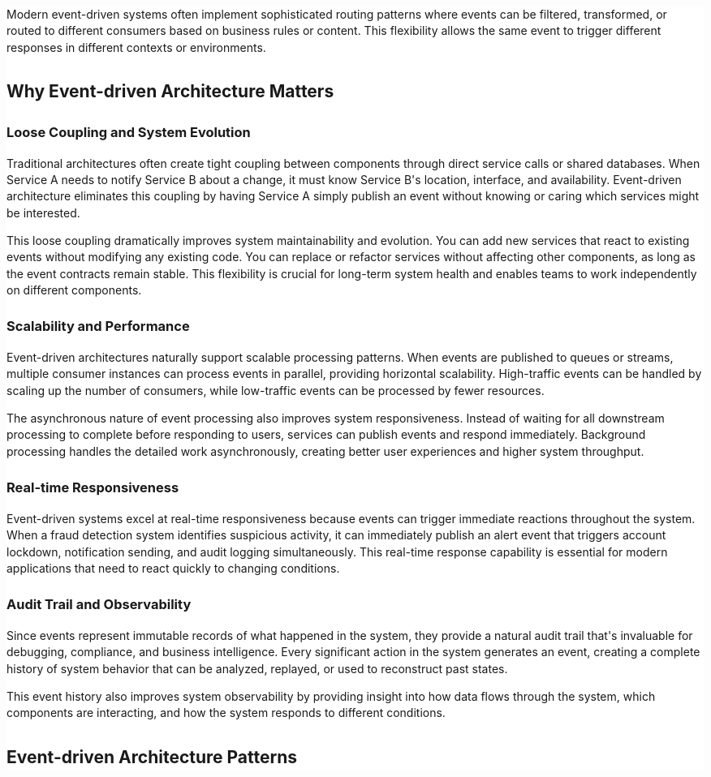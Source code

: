 Modern event-driven systems often implement sophisticated routing patterns where events can be filtered, transformed, or routed to different consumers based on business rules or content. This flexibility allows the same event to trigger different responses in different contexts or environments.

## Why Event-driven Architecture Matters

### Loose Coupling and System Evolution

Traditional architectures often create tight coupling between components through direct service calls or shared databases. When Service A needs to notify Service B about a change, it must know Service B's location, interface, and availability. Event-driven architecture eliminates this coupling by having Service A simply publish an event without knowing or caring which services might be interested.

This loose coupling dramatically improves system maintainability and evolution. You can add new services that react to existing events without modifying any existing code. You can replace or refactor services without affecting other components, as long as the event contracts remain stable. This flexibility is crucial for long-term system health and enables teams to work independently on different components.

### Scalability and Performance

Event-driven architectures naturally support scalable processing patterns. When events are published to queues or streams, multiple consumer instances can process events in parallel, providing horizontal scalability. High-traffic events can be handled by scaling up the number of consumers, while low-traffic events can be processed by fewer resources.

The asynchronous nature of event processing also improves system responsiveness. Instead of waiting for all downstream processing to complete before responding to users, services can publish events and respond immediately. Background processing handles the detailed work asynchronously, creating better user experiences and higher system throughput.

### Real-time Responsiveness

Event-driven systems excel at real-time responsiveness because events can trigger immediate reactions throughout the system. When a fraud detection system identifies suspicious activity, it can immediately publish an alert event that triggers account lockdown, notification sending, and audit logging simultaneously. This real-time response capability is essential for modern applications that need to react quickly to changing conditions.

### Audit Trail and Observability

Since events represent immutable records of what happened in the system, they provide a natural audit trail that's invaluable for debugging, compliance, and business intelligence. Every significant action in the system generates an event, creating a complete history of system behavior that can be analyzed, replayed, or used to reconstruct past states.

This event history also improves system observability by providing insight into how data flows through the system, which components are interacting, and how the system responds to different conditions.

## Event-driven Architecture Patterns
